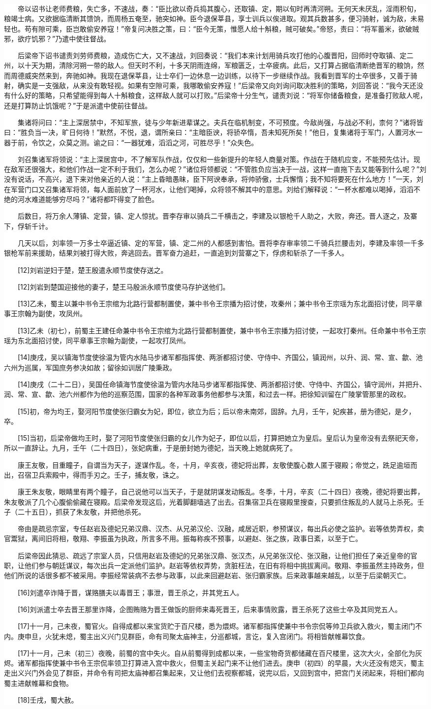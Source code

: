 　　帝以诏书让老师费粮，失亡多，不速战，奏：“臣比欲以奇兵捣其腹心，还取镇、定，期以旬时再清河朔。无何天未厌乱，淫雨积旬，粮竭士病。又欲据临清断其馈饷，而周杨五奄至，驰突如神。臣今退保莘县，享士训兵以俟进取。观其兵数甚多，便习骑射，诚为敌，未易轻也。苟有隙可乘，臣岂敢偷安养寇！”帝复问决胜之策，曰：“臣今无策，惟愿人给十斛粮，贼可破矣。”帝怒，责曰：“将军蓄米，欲破贼邪，欲疗饥邪？”乃遣中使往督战。

　　后梁帝下诏书谴责刘劳师费粮，造成伤亡大，又不速战，刘回奏说：“我们本来计划用骑兵攻打他的心腹晋阳，回师时夺取镇、定二州，以十天为期，清除河朔一带的敌人。但天时不利，十多天阴雨连绵，军粮匮乏，士卒疲病。此后，又打算占据临清断绝晋军的粮饷，然而周德威突然来到，奔驰如神。我现在退保莘县，让士卒们一边休息一边训练，以待下一步继续作战。我看到晋军的士卒很多，又善于骑射，确实是一支强敌，从来没有敢轻视。如果有空隙可乘，我哪敢偷安养寇！”后梁帝又向刘询问取决胜利的策略，刘回答说：“我今天还没有什么好的策略，只希望能得到每人十斛粮食，这样敌人就可以打败。”后梁帝十分生气，谴责刘说：“将军你储备粮食，是准备打败敌人呢，还是打算防止饥饿呢？”于是派遣中使前往督战。

　　集诸将问曰：“主上深居禁中，不知军旅，徒与少年新进辈谋之。夫兵在临机制变，不可预度。今敌尚强，与战必不利，柰何？”诸将皆曰：“胜负当一决，旷日何待！”默然，不悦，退，谓所亲曰：“主暗臣谀，将骄卒惰，吾未知死所矣！”他日，复集诸将于军门，人置河水一器于前，令饮之，众莫之测。谕之曰：“一器犹难，滔滔之河，可胜尽乎！”众失色。

　　刘召集诸军将领说：“主上深居宫中，不了解军队作战，仅仅和一些新提升的年轻人商量对策。作战在于随机应变，不能预先估计。现在敌军还很强大，和他们作战一定不利于我们，怎么办呢？”诸位将领都说：“不管胜负应当决于一战，这样一直拖下去又能等到什么呢？”刘没有说话，不高兴，退下来对他亲近的人说：“主上昏暗愚昧，臣下阿谀奉承，将帅骄傲，士兵懈惰；我不知将要死在什么地方！”一天，刘在军营门口又召集诸军将领，每人面前放了一杯河水，让他们喝掉，众将领不解其中的意思。刘给们解释说：“一杯水都难以喝掉，滔滔不绝的河水难道能够穷尽吗？”诸将都吓得变了脸色。

　　后数日，将万余人薄镇、定营，镇、定人惊扰。晋李存审以骑兵二千横击之，李建及以银枪千人助之，大败，奔还。晋人逐之，及寨下，俘斩千计。

　　几天以后，刘率领一万多士卒逼近镇、定的军营，镇、定二州的人都感到害怕。晋将李存审率领二千骑兵拦腰击刘，李建及率领一千多银枪军前来援助，结果刘被打得大败，奔逃回去。晋军奋力追赶，一直追到刘营寨之下，俘虏和斩杀了一千多人。

　　[12]刘岩逆妇于楚，楚王殷遣永顺节度使存送之。

　　[12]刘岩到楚国迎接他的妻子，楚王马殷派永顺节度使马存护送他们。

　　[13]乙未，蜀主以兼中书令王宗绾为北路行营都制置使，兼中书令王宗播为招讨使，攻秦州；兼中书令王宗瑶为东北面招讨使，同平章事王宗翰为副使，攻凤州。

　　[13]乙未（初七），前蜀主王建任命兼中书令王宗绾为北路行营都制置使，兼中书令王宗播为招讨使，一起攻打秦州。任命兼中书令王宗瑶为东北面招讨使，同平章事王宗翰为副使，一起攻打凤州。

　　[14]庚戌，吴以镇海节度使徐温为管内水陆马步诸军都指挥使、两浙都招讨使、守侍中、齐国公，镇润州，以升、润、常、宣、歙、池六州为巡属，军国庶务参决如故；留徐如训居广陵秉政。

　　[14]庚戌（二十二日），吴国任命镇海节度使徐温为管内水陆马步诸军都指挥使、两浙都招讨使、守侍中、齐国公，镇守润州，并把升、润、常、宣、歙、池六州都作为他的巡察范围，国家的各种军政事务他都参与决策，和过去一样。把徐知训留在广陵掌管那里的政权。

　　[15]初，帝为均王，娶河阳节度使张归霸女为妃，即位，欲立为后；后以帝未南郊，固辞。九月，壬午，妃疾甚，册为德妃，是夕，卒。

　　[15]当初，后梁帝做均王时，娶了河阳节度使张归霸的女儿作为妃子，即位以后，打算把她立为皇后。皇后认为皇帝没有去祭祀天帝，所以一直辞让。九月，壬午（二十四日），张妃病重，于是册封她为德妃，当天晚上她就病死了。

　　康王友敬，目重瞳子，自谓当为天子，遂谋作乱。冬，十月，辛亥夜，德妃将出葬，友敬使腹心数人匿于寝殿；帝觉之，跣足逾垣而出，召宿卫兵索殿中，得而手刃之。壬子，捕友敬，诛之。

　　康王朱友敬，眼睛里有两个瞳子，自己说他可以当天子，于是就阴谋发动叛乱。冬季，十月，辛亥（二十四日）夜晚，德妃将要出葬，朱友敬派了几个心腹偷偷藏在寝殿。后梁帝发现这后，光着脚翻墙逃了出去。召集宿卫兵在寝殿里搜查，只要抓住叛乱的人就马上杀死。壬子（二十五日），抓获了朱友敬，并把他杀死。

　　帝由是疏忌宗室，专任赵岩及德妃兄弟汉鼎、汉杰、从兄弟汉伦、汉融，咸居近职，参预谋议，每出兵必使之监护。岩等依势弄权，卖官鬻狱，离间旧将相，敬翔、李振虽为执政，所言多不用。振每称疾不预事，以避赵、张之族，政事日紊，以至于亡。

　　后梁帝因此猜忌、疏远了宗室人员，只信用赵岩及德妃的兄弟张汉鼎、张汉杰，从兄弟张汉伦、张汉融，让他们担任了亲近皇帝的官职，让他们参与朝廷谋议，每次出兵一定派他们监护。赵岩等依权弄势，贪脏枉法，在旧有将相中挑拔离间。敬翔、李振虽然主持政务，但他们所说的话很多都不被采用。李振经常装病不去参与政事，以此来回避赵岩、张归霸家族。后来政事越来越乱，以至于后梁朝灭亡。

　　[16]刘遣卒诈降于晋，谋赂膳夫以毒晋王；事泄，晋王杀之，并其党五人。

　　[16]刘派遣士卒去晋王那里诈降，企图贿赂为晋王做饭的厨师来毒死晋王，后来事情败露，晋王杀死了这些士卒及其同党五人。

　　[17]十一月，己未夜，蜀官火。自得成都以来宝货贮于百尺楼，悉为煨烬。诸军都指挥使兼中书令宗侃等帅卫兵欲入救火，蜀主闭门不内。庚申旦，火犹未熄，蜀主出义兴门见群臣，命有司聚太庙神主，分巡都城，言讫，复入宫闭门。将相皆献帷幕饮食。

　　[17]十一月，己未（初三）夜晚，前蜀的宫中失火。自从前蜀得到成都以来，一些宝物奇货都储藏在百尺楼里，这次大火，全部化为灰烬。诸军都指挥使兼中书令王宗侃率领卫打算进入宫中救火，但蜀主关起门来不让他们进去。庚申（初四）的早晨，大火还没有熄灭，蜀主走出义兴门外会见了群臣，并命令有司把太庙神都召集起来，又让他们去视察都城，说完以后，又回到宫中，把宫门关闭起来，将相们都向蜀主进献帷幕和食物。

　　[18]壬戌，蜀大赦。
